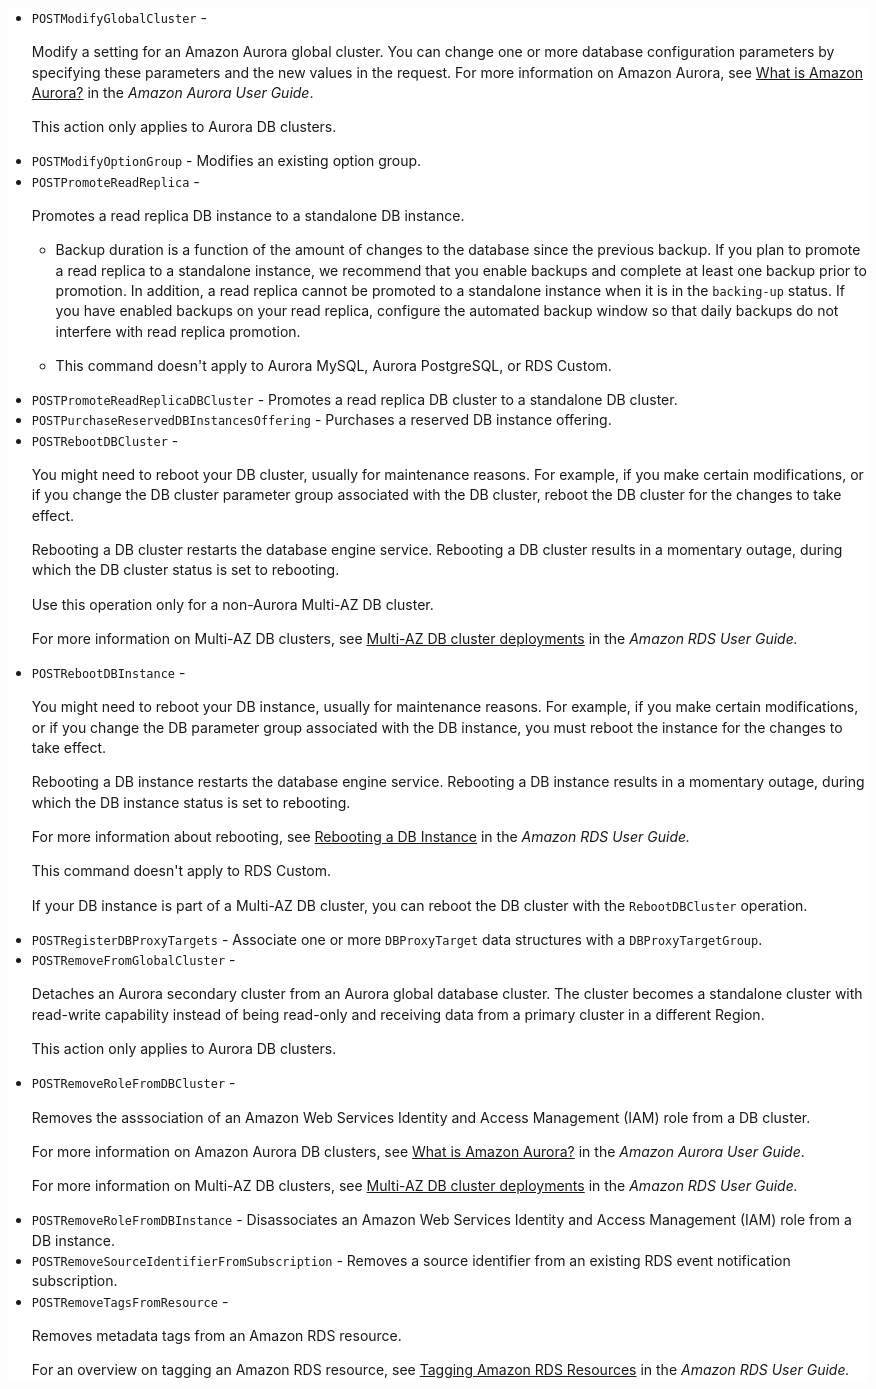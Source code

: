 * `POSTModifyGlobalCluster` - <p>Modify a setting for an Amazon Aurora global cluster. You can change one or more database configuration parameters by specifying these parameters and the new values in the request. For more information on Amazon Aurora, see <a href="https://docs.aws.amazon.com/AmazonRDS/latest/AuroraUserGuide/CHAP_AuroraOverview.html"> What is Amazon Aurora?</a> in the <i>Amazon Aurora User Guide</i>.</p> <note> <p>This action only applies to Aurora DB clusters.</p> </note>
* `POSTModifyOptionGroup` - Modifies an existing option group.
* `POSTPromoteReadReplica` - <p>Promotes a read replica DB instance to a standalone DB instance.</p> <note> <ul> <li> <p>Backup duration is a function of the amount of changes to the database since the previous backup. If you plan to promote a read replica to a standalone instance, we recommend that you enable backups and complete at least one backup prior to promotion. In addition, a read replica cannot be promoted to a standalone instance when it is in the <code>backing-up</code> status. If you have enabled backups on your read replica, configure the automated backup window so that daily backups do not interfere with read replica promotion.</p> </li> <li> <p>This command doesn't apply to Aurora MySQL, Aurora PostgreSQL, or RDS Custom.</p> </li> </ul> </note>
* `POSTPromoteReadReplicaDBCluster` - Promotes a read replica DB cluster to a standalone DB cluster.
* `POSTPurchaseReservedDBInstancesOffering` - Purchases a reserved DB instance offering.
* `POSTRebootDBCluster` - <p>You might need to reboot your DB cluster, usually for maintenance reasons. For example, if you make certain modifications, or if you change the DB cluster parameter group associated with the DB cluster, reboot the DB cluster for the changes to take effect.</p> <p>Rebooting a DB cluster restarts the database engine service. Rebooting a DB cluster results in a momentary outage, during which the DB cluster status is set to rebooting.</p> <p>Use this operation only for a non-Aurora Multi-AZ DB cluster.</p> <p>For more information on Multi-AZ DB clusters, see <a href="https://docs.aws.amazon.com/AmazonRDS/latest/UserGuide/multi-az-db-clusters-concepts.html"> Multi-AZ DB cluster deployments</a> in the <i>Amazon RDS User Guide.</i> </p>
* `POSTRebootDBInstance` - <p>You might need to reboot your DB instance, usually for maintenance reasons. For example, if you make certain modifications, or if you change the DB parameter group associated with the DB instance, you must reboot the instance for the changes to take effect.</p> <p>Rebooting a DB instance restarts the database engine service. Rebooting a DB instance results in a momentary outage, during which the DB instance status is set to rebooting.</p> <p>For more information about rebooting, see <a href="https://docs.aws.amazon.com/AmazonRDS/latest/UserGuide/USER_RebootInstance.html">Rebooting a DB Instance</a> in the <i>Amazon RDS User Guide.</i> </p> <p>This command doesn't apply to RDS Custom.</p> <p>If your DB instance is part of a Multi-AZ DB cluster, you can reboot the DB cluster with the <code>RebootDBCluster</code> operation.</p>
* `POSTRegisterDBProxyTargets` - Associate one or more <code>DBProxyTarget</code> data structures with a <code>DBProxyTargetGroup</code>.
* `POSTRemoveFromGlobalCluster` - <p>Detaches an Aurora secondary cluster from an Aurora global database cluster. The cluster becomes a standalone cluster with read-write capability instead of being read-only and receiving data from a primary cluster in a different Region.</p> <note> <p>This action only applies to Aurora DB clusters.</p> </note>
* `POSTRemoveRoleFromDBCluster` - <p>Removes the asssociation of an Amazon Web Services Identity and Access Management (IAM) role from a DB cluster.</p> <p>For more information on Amazon Aurora DB clusters, see <a href="https://docs.aws.amazon.com/AmazonRDS/latest/AuroraUserGuide/CHAP_AuroraOverview.html"> What is Amazon Aurora?</a> in the <i>Amazon Aurora User Guide</i>.</p> <p>For more information on Multi-AZ DB clusters, see <a href="https://docs.aws.amazon.com/AmazonRDS/latest/UserGuide/multi-az-db-clusters-concepts.html"> Multi-AZ DB cluster deployments</a> in the <i>Amazon RDS User Guide.</i> </p>
* `POSTRemoveRoleFromDBInstance` - Disassociates an Amazon Web Services Identity and Access Management (IAM) role from a DB instance.
* `POSTRemoveSourceIdentifierFromSubscription` - Removes a source identifier from an existing RDS event notification subscription.
* `POSTRemoveTagsFromResource` - <p>Removes metadata tags from an Amazon RDS resource.</p> <p>For an overview on tagging an Amazon RDS resource, see <a href="https://docs.aws.amazon.com/AmazonRDS/latest/UserGuide/Overview.Tagging.html">Tagging Amazon RDS Resources</a> in the <i>Amazon RDS User Guide.</i> </p>